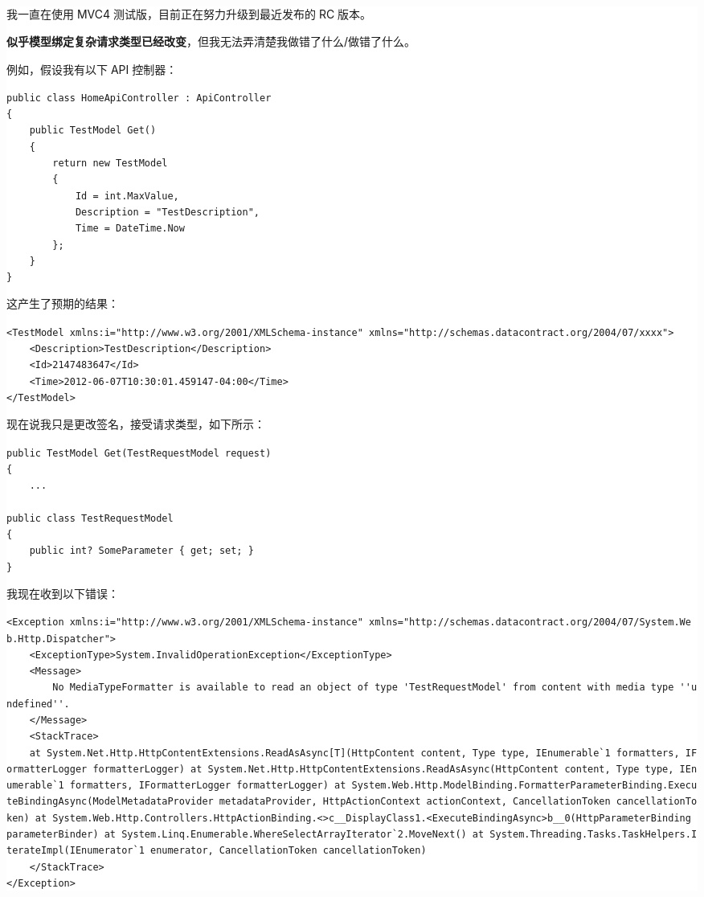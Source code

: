 我一直在使用 MVC4 测试版，目前正在努力升级到最近发布的 RC 版本。

**似乎模型绑定复杂请求类型已经改变**，但我无法弄清楚我做错了什么/做错了什么。

例如，假设我有以下 API 控制器：

```
public class HomeApiController : ApiController
{
    public TestModel Get()
    {
        return new TestModel
        {
            Id = int.MaxValue,
            Description = "TestDescription",
            Time = DateTime.Now
        };
    }
} 
```

这产生了预期的结果：

```
<TestModel xmlns:i="http://www.w3.org/2001/XMLSchema-instance" xmlns="http://schemas.datacontract.org/2004/07/xxxx">
    <Description>TestDescription</Description>
    <Id>2147483647</Id>
    <Time>2012-06-07T10:30:01.459147-04:00</Time>
</TestModel> 
```

现在说我只是更改签名，接受请求类型，如下所示：

```
public TestModel Get(TestRequestModel request)
{
    ...

public class TestRequestModel
{
    public int? SomeParameter { get; set; }
} 
```

我现在收到以下错误：

```
<Exception xmlns:i="http://www.w3.org/2001/XMLSchema-instance" xmlns="http://schemas.datacontract.org/2004/07/System.Web.Http.Dispatcher">
    <ExceptionType>System.InvalidOperationException</ExceptionType>
    <Message>
        No MediaTypeFormatter is available to read an object of type 'TestRequestModel' from content with media type ''undefined''.
    </Message>
    <StackTrace>
    at System.Net.Http.HttpContentExtensions.ReadAsAsync[T](HttpContent content, Type type, IEnumerable`1 formatters, IFormatterLogger formatterLogger) at System.Net.Http.HttpContentExtensions.ReadAsAsync(HttpContent content, Type type, IEnumerable`1 formatters, IFormatterLogger formatterLogger) at System.Web.Http.ModelBinding.FormatterParameterBinding.ExecuteBindingAsync(ModelMetadataProvider metadataProvider, HttpActionContext actionContext, CancellationToken cancellationToken) at System.Web.Http.Controllers.HttpActionBinding.<>c__DisplayClass1.<ExecuteBindingAsync>b__0(HttpParameterBinding parameterBinder) at System.Linq.Enumerable.WhereSelectArrayIterator`2.MoveNext() at System.Threading.Tasks.TaskHelpers.IterateImpl(IEnumerator`1 enumerator, CancellationToken cancellationToken)
    </StackTrace>
</Exception> 
```
